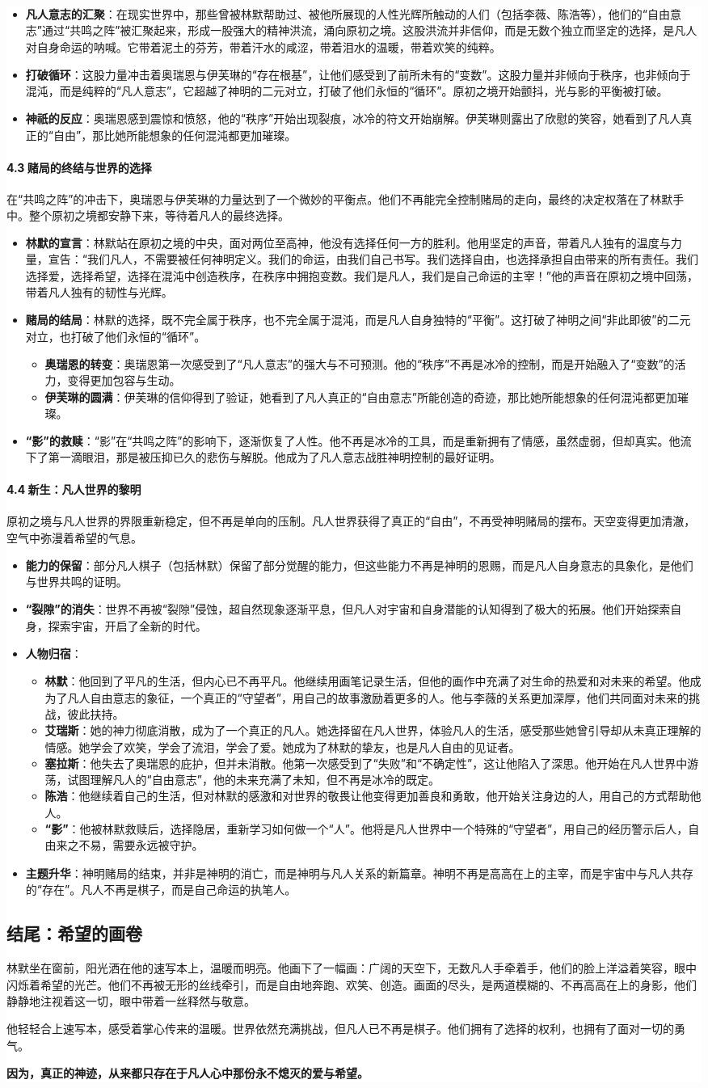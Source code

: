 *   **凡人意志的汇聚**：在现实世界中，那些曾被林默帮助过、被他所展现的人性光辉所触动的人们（包括李薇、陈浩等），他们的“自由意志”通过“共鸣之阵”被汇聚起来，形成一股强大的精神洪流，涌向原初之境。这股洪流并非信仰，而是无数个独立而坚定的选择，是凡人对自身命运的呐喊。它带着泥土的芬芳，带着汗水的咸涩，带着泪水的温暖，带着欢笑的纯粹。

*   **打破循环**：这股力量冲击着奥瑞恩与伊芙琳的“存在根基”，让他们感受到了前所未有的“变数”。这股力量并非倾向于秩序，也非倾向于混沌，而是纯粹的“凡人意志”，它超越了神明的二元对立，打破了他们永恒的“循环”。原初之境开始颤抖，光与影的平衡被打破。

*   **神祇的反应**：奥瑞恩感到震惊和愤怒，他的“秩序”开始出现裂痕，冰冷的符文开始崩解。伊芙琳则露出了欣慰的笑容，她看到了凡人真正的“自由”，那比她所能想象的任何混沌都更加璀璨。

#### 4.3 赌局的终结与世界的选择

在“共鸣之阵”的冲击下，奥瑞恩与伊芙琳的力量达到了一个微妙的平衡点。他们不再能完全控制赌局的走向，最终的决定权落在了林默手中。整个原初之境都安静下来，等待着凡人的最终选择。

*   **林默的宣言**：林默站在原初之境的中央，面对两位至高神，他没有选择任何一方的胜利。他用坚定的声音，带着凡人独有的温度与力量，宣告：“我们凡人，不需要被任何神明定义。我们的命运，由我们自己书写。我们选择自由，也选择承担自由带来的所有责任。我们选择爱，选择希望，选择在混沌中创造秩序，在秩序中拥抱变数。我们是凡人，我们是自己命运的主宰！”他的声音在原初之境中回荡，带着凡人独有的韧性与光辉。

*   **赌局的结局**：林默的选择，既不完全属于秩序，也不完全属于混沌，而是凡人自身独特的“平衡”。这打破了神明之间“非此即彼”的二元对立，也打破了他们永恒的“循环”。
    *   **奥瑞恩的转变**：奥瑞恩第一次感受到了“凡人意志”的强大与不可预测。他的“秩序”不再是冰冷的控制，而是开始融入了“变数”的活力，变得更加包容与生动。
    *   **伊芙琳的圆满**：伊芙琳的信仰得到了验证，她看到了凡人真正的“自由意志”所能创造的奇迹，那比她所能想象的任何混沌都更加璀璨。
*   **“影”的救赎**：“影”在“共鸣之阵”的影响下，逐渐恢复了人性。他不再是冰冷的工具，而是重新拥有了情感，虽然虚弱，但却真实。他流下了第一滴眼泪，那是被压抑已久的悲伤与解脱。他成为了凡人意志战胜神明控制的最好证明。

#### 4.4 新生：凡人世界的黎明

原初之境与凡人世界的界限重新稳定，但不再是单向的压制。凡人世界获得了真正的“自由”，不再受神明赌局的摆布。天空变得更加清澈，空气中弥漫着希望的气息。

*   **能力的保留**：部分凡人棋子（包括林默）保留了部分觉醒的能力，但这些能力不再是神明的恩赐，而是凡人自身意志的具象化，是他们与世界共鸣的证明。
*   **“裂隙”的消失**：世界不再被“裂隙”侵蚀，超自然现象逐渐平息，但凡人对宇宙和自身潜能的认知得到了极大的拓展。他们开始探索自身，探索宇宙，开启了全新的时代。

*   **人物归宿**：
    *   **林默**：他回到了平凡的生活，但内心已不再平凡。他继续用画笔记录生活，但他的画作中充满了对生命的热爱和对未来的希望。他成为了凡人自由意志的象征，一个真正的“守望者”，用自己的故事激励着更多的人。他与李薇的关系更加深厚，他们共同面对未来的挑战，彼此扶持。
    *   **艾瑞斯**：她的神力彻底消散，成为了一个真正的凡人。她选择留在凡人世界，体验凡人的生活，感受那些她曾引导却从未真正理解的情感。她学会了欢笑，学会了流泪，学会了爱。她成为了林默的挚友，也是凡人自由的见证者。
    *   **塞拉斯**：他失去了奥瑞恩的庇护，但并未消散。他第一次感受到了“失败”和“不确定性”，这让他陷入了深思。他开始在凡人世界中游荡，试图理解凡人的“自由意志”，他的未来充满了未知，但不再是冰冷的既定。
    *   **陈浩**：他继续着自己的生活，但对林默的感激和对世界的敬畏让他变得更加善良和勇敢，他开始关注身边的人，用自己的方式帮助他人。
    *   **“影”**：他被林默救赎后，选择隐居，重新学习如何做一个“人”。他将是凡人世界中一个特殊的“守望者”，用自己的经历警示后人，自由来之不易，需要永远被守护。

*   **主题升华**：神明赌局的结束，并非是神明的消亡，而是神明与凡人关系的新篇章。神明不再是高高在上的主宰，而是宇宙中与凡人共存的“存在”。凡人不再是棋子，而是自己命运的执笔人。

## 结尾：希望的画卷

林默坐在窗前，阳光洒在他的速写本上，温暖而明亮。他画下了一幅画：广阔的天空下，无数凡人手牵着手，他们的脸上洋溢着笑容，眼中闪烁着希望的光芒。他们不再被无形的丝线牵引，而是自由地奔跑、欢笑、创造。画面的尽头，是两道模糊的、不再高高在上的身影，他们静静地注视着这一切，眼中带着一丝释然与敬意。

他轻轻合上速写本，感受着掌心传来的温暖。世界依然充满挑战，但凡人已不再是棋子。他们拥有了选择的权利，也拥有了面对一切的勇气。

**因为，真正的神迹，从来都只存在于凡人心中那份永不熄灭的爱与希望。**